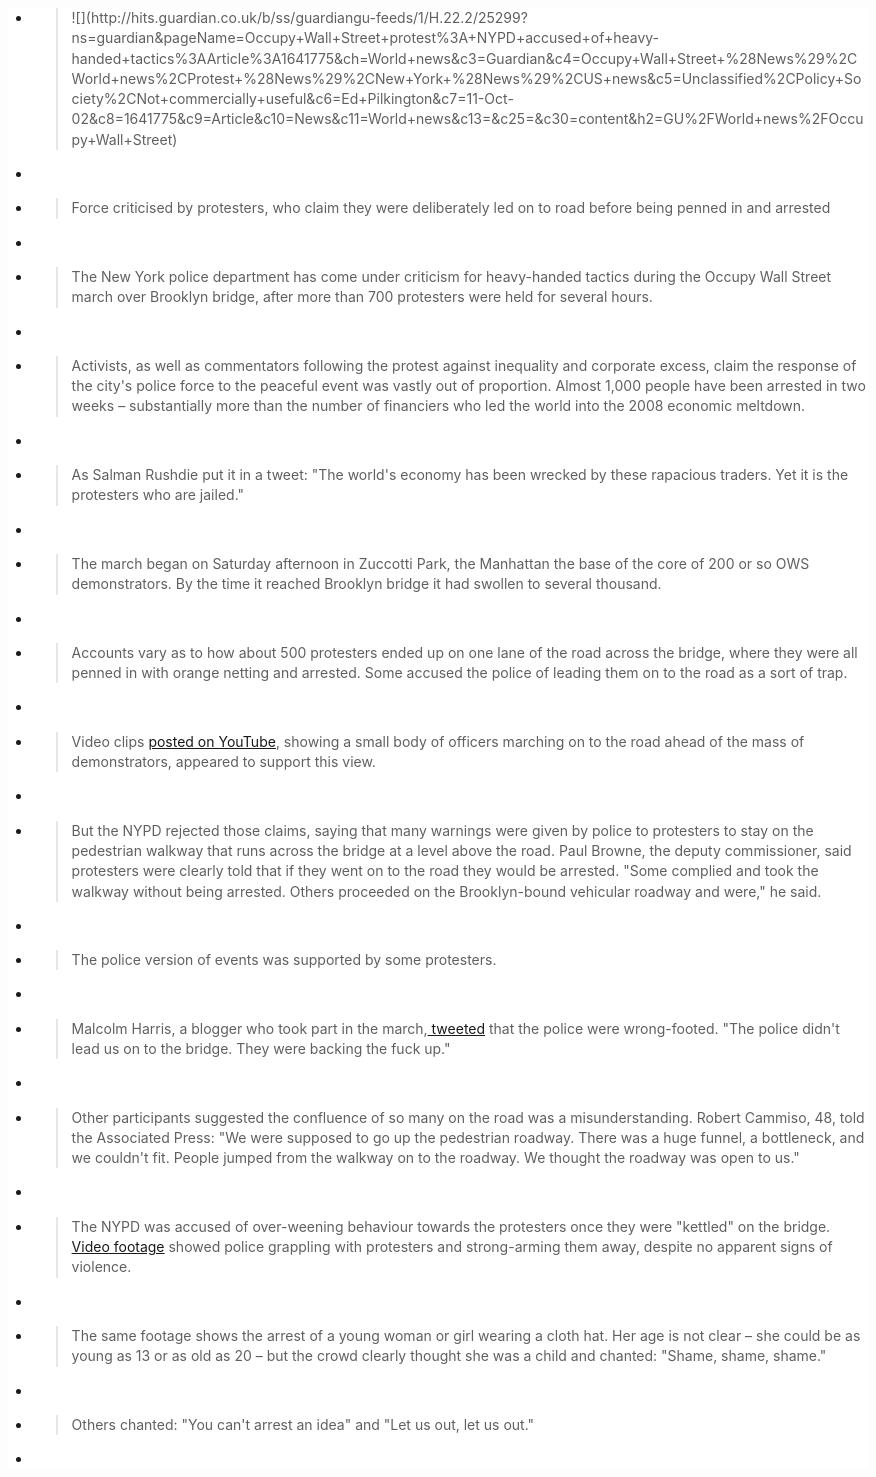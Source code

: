 - <blockquote>![](http://hits.guardian.co.uk/b/ss/guardiangu-feeds/1/H.22.2/25299?ns=guardian&pageName=Occupy+Wall+Street+protest%3A+NYPD+accused+of+heavy-handed+tactics%3AArticle%3A1641775&ch=World+news&c3=Guardian&c4=Occupy+Wall+Street+%28News%29%2CWorld+news%2CProtest+%28News%29%2CNew+York+%28News%29%2CUS+news&c5=Unclassified%2CPolicy+Society%2CNot+commercially+useful&c6=Ed+Pilkington&c7=11-Oct-02&c8=1641775&c9=Article&c10=News&c11=World+news&c13=&c25=&c30=content&h2=GU%2FWorld+news%2FOccupy+Wall+Street)
- > 
- > Force criticised by protesters, who claim they were deliberately led on to road before being penned in and arrested
- > 
- > The New York police department has come under criticism for heavy-handed tactics during the Occupy Wall Street march over Brooklyn bridge, after more than 700 protesters were held for several hours.
- > 
- > Activists, as well as commentators following the protest against inequality and corporate excess, claim the response of the city's police force to the peaceful event was vastly out of proportion. Almost 1,000 people have been arrested in two weeks – substantially more than the number of financiers who led the world into the 2008 economic meltdown.
- > 
- > As Salman Rushdie put it in a tweet: "The world's economy has been wrecked by these rapacious traders. Yet it is the protesters who are jailed."
- > 
- > The march began on Saturday afternoon in Zuccotti Park, the Manhattan the base of the core of 200 or so OWS demonstrators. By the time it reached Brooklyn bridge it had swollen to several thousand.
- > 
- > Accounts vary as to how about 500 protesters ended up on one lane of the road across the bridge, where they were all penned in with orange netting and arrested. Some accused the police of leading them on to the road as a sort of trap.
- > 
- > Video clips [posted on YouTube](http://www.youtube.com/watch?v=Vz67fULXc-0&feature=player_embedded), showing a small body of officers marching on to the road ahead of the mass of demonstrators, appeared to support this view.
- > 
- > But the NYPD rejected those claims, saying that many warnings were given by police to protesters to stay on the pedestrian walkway that runs across the bridge at a level above the road. Paul Browne, the deputy commissioner, said protesters were clearly told that if they went on to the road they would be arrested. "Some complied and took the walkway without being arrested. Others proceeded on the Brooklyn-bound vehicular roadway and were," he said.
- > 
- > The police version of events was supported by some protesters.
- > 
- > Malcolm Harris, a blogger who took part in the march,[ tweeted](https://twitter.com/#!/destructuremal) that the police were wrong-footed. "The police didn't lead us on to the bridge. They were backing the fuck up."
- > 
- > Other participants suggested the confluence of so many on the road was a misunderstanding. Robert Cammiso, 48, told the Associated Press: "We were supposed to go up the pedestrian roadway. There was a huge funnel, a bottleneck, and we couldn't fit. People jumped from the walkway on to the roadway. We thought the roadway was open to us."
- > 
- > The NYPD was accused of over-weening behaviour towards the protesters once they were "kettled" on the bridge. [Video footage](http://www.youtube.com/watch?v=a1tCYAEDl6g) showed police grappling with protesters and strong-arming them away, despite no apparent signs of violence.
- > 
- > The same footage shows the arrest of a young woman or girl wearing a cloth hat. Her age is not clear – she could be as young as 13 or as old as 20 – but the crowd clearly thought she was a child and chanted: "Shame, shame, shame."
- > 
- > Others chanted: "You can't arrest an idea" and "Let us out, let us out."
- > 
